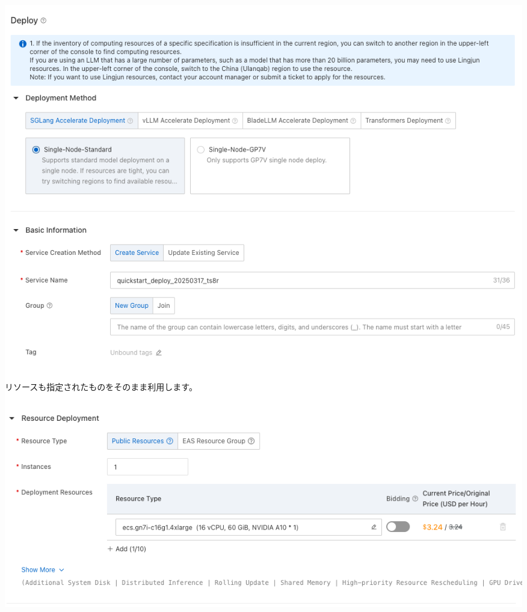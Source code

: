 ![image.png](/images/alibaba-deepseek/image-1.png)

リソースも指定されたものをそのまま利用します。

![image.png](/images/alibaba-deepseek/image-2.png)
